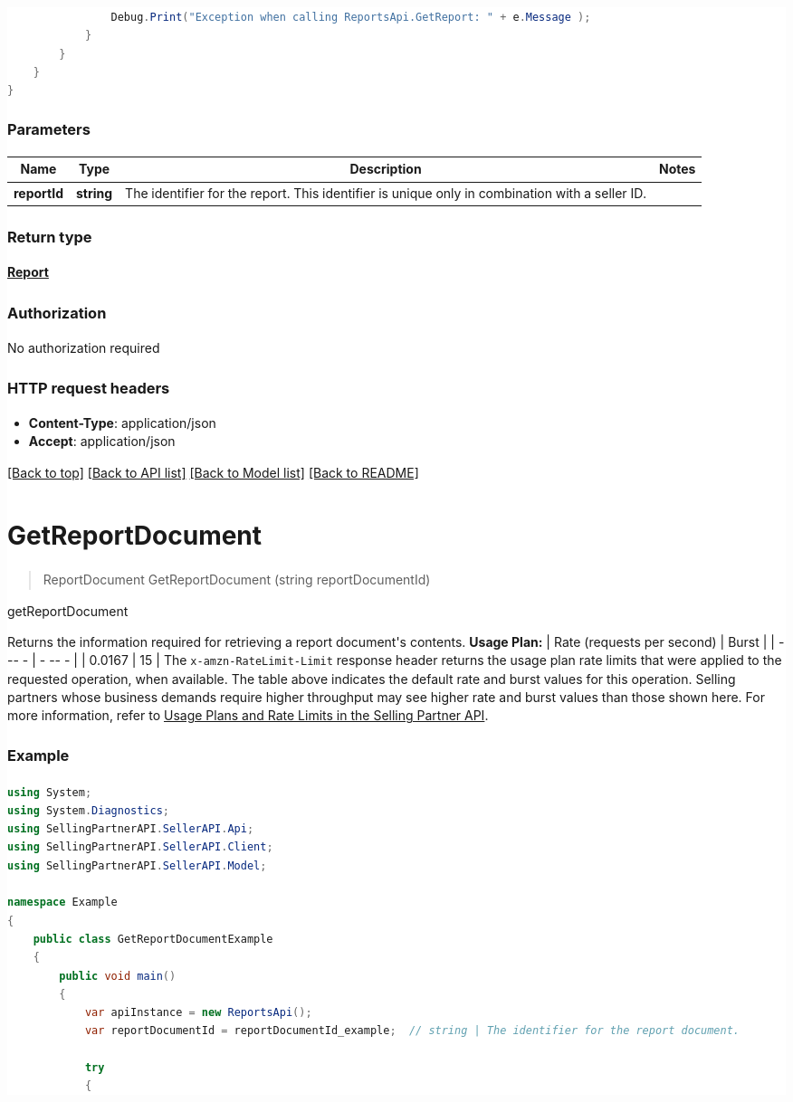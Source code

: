 ```csharp
                Debug.Print("Exception when calling ReportsApi.GetReport: " + e.Message );
            }
        }
    }
}
```

### Parameters

Name | Type | Description  | Notes
------------- | ------------- | ------------- | -------------
 **reportId** | **string**| The identifier for the report. This identifier is unique only in combination with a seller ID. | 

### Return type

[**Report**](Report.md)

### Authorization

No authorization required

### HTTP request headers

 - **Content-Type**: application/json
 - **Accept**: application/json

[[Back to top]](#) [[Back to API list]](../README.md#documentation-for-api-endpoints) [[Back to Model list]](../README.md#documentation-for-models) [[Back to README]](../README.md)

<a name="getreportdocument"></a>
# **GetReportDocument**
> ReportDocument GetReportDocument (string reportDocumentId)

getReportDocument

Returns the information required for retrieving a report document's contents.  **Usage Plan:**  | Rate (requests per second) | Burst | | - -- - | - -- - | | 0.0167 | 15 |  The `x-amzn-RateLimit-Limit` response header returns the usage plan rate limits that were applied to the requested operation, when available. The table above indicates the default rate and burst values for this operation. Selling partners whose business demands require higher throughput may see higher rate and burst values than those shown here. For more information, refer to [Usage Plans and Rate Limits in the Selling Partner API](https://developer-docs.amazon.com/sp-api/docs/usage-plans-and-rate-limits-in-the-sp-api).

### Example
```csharp
using System;
using System.Diagnostics;
using SellingPartnerAPI.SellerAPI.Api;
using SellingPartnerAPI.SellerAPI.Client;
using SellingPartnerAPI.SellerAPI.Model;

namespace Example
{
    public class GetReportDocumentExample
    {
        public void main()
        {
            var apiInstance = new ReportsApi();
            var reportDocumentId = reportDocumentId_example;  // string | The identifier for the report document.

            try
            {
```